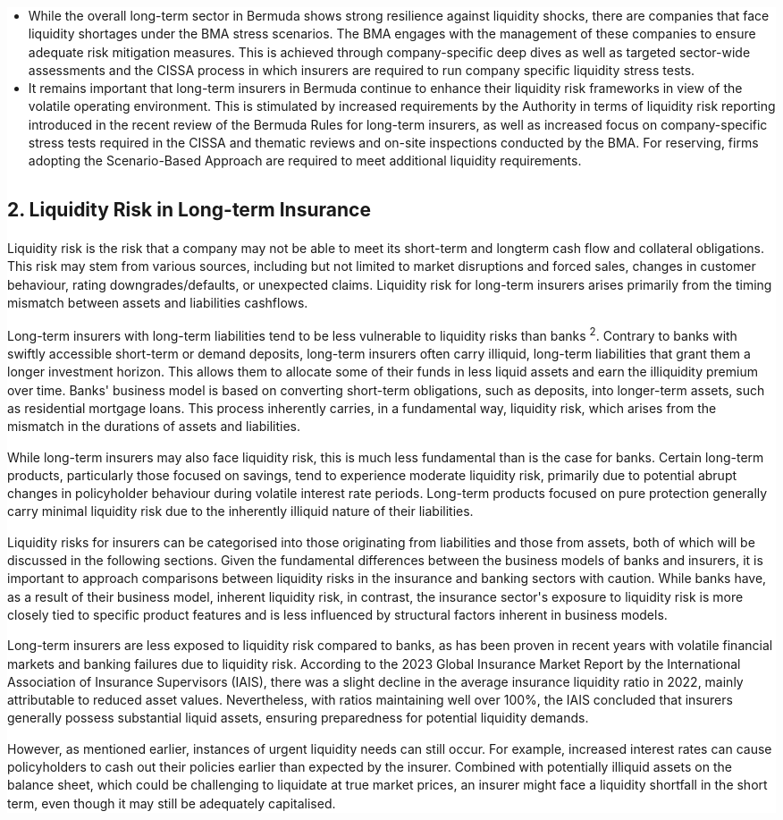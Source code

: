 - While the overall long-term sector in Bermuda shows strong resilience against liquidity shocks, there are companies that face liquidity shortages under the BMA stress scenarios. The BMA engages with the management of these companies to ensure adequate risk mitigation measures. This is achieved through company-specific deep dives as well as targeted sector-wide assessments and the CISSA process in which insurers are required to run company specific liquidity stress tests.
- It remains important that long-term insurers in Bermuda continue to enhance their liquidity risk frameworks in view of the volatile operating environment. This is stimulated by increased requirements by the Authority in terms of liquidity risk reporting introduced in the recent review of the Bermuda Rules for long-term insurers, as well as increased focus on company-specific stress tests required in the CISSA and thematic reviews and on-site inspections conducted by the BMA. For reserving, firms adopting the Scenario-Based Approach are required to meet additional liquidity requirements.


## 2. Liquidity Risk in Long-term Insurance

Liquidity risk is the risk that a company may not be able to meet its short-term and longterm cash flow and collateral obligations. This risk may stem from various sources, including but not limited to market disruptions and forced sales, changes in customer behaviour, rating downgrades/defaults, or unexpected claims. Liquidity risk for long-term insurers arises primarily from the timing mismatch between assets and liabilities cashflows.

Long-term insurers with long-term liabilities tend to be less vulnerable to liquidity risks than banks ${ }^{2}$. Contrary to banks with swiftly accessible short-term or demand deposits, long-term insurers often carry illiquid, long-term liabilities that grant them a longer investment horizon. This allows them to allocate some of their funds in less liquid assets and earn the illiquidity premium over time. Banks' business model is based on converting short-term obligations, such as deposits, into longer-term assets, such as residential mortgage loans. This process inherently carries, in a fundamental way, liquidity risk, which arises from the mismatch in the durations of assets and liabilities.

While long-term insurers may also face liquidity risk, this is much less fundamental than is the case for banks. Certain long-term products, particularly those focused on savings, tend to experience moderate liquidity risk, primarily due to potential abrupt changes in policyholder behaviour during volatile interest rate periods. Long-term products focused on pure protection generally carry minimal liquidity risk due to the inherently illiquid nature of their liabilities.

Liquidity risks for insurers can be categorised into those originating from liabilities and those from assets, both of which will be discussed in the following sections. Given the fundamental differences between the business models of banks and insurers, it is important to approach comparisons between liquidity risks in the insurance and banking sectors with caution. While banks have, as a result of their business model, inherent liquidity risk, in contrast, the insurance sector's exposure to liquidity risk is more closely tied to specific product features and is less influenced by structural factors inherent in business models.

Long-term insurers are less exposed to liquidity risk compared to banks, as has been proven in recent years with volatile financial markets and banking failures due to liquidity risk. According to the 2023 Global Insurance Market Report by the International Association of Insurance Supervisors (IAIS), there was a slight decline in the average insurance liquidity ratio in 2022, mainly attributable to reduced asset values. Nevertheless, with ratios maintaining well over 100\%, the IAIS concluded that insurers generally possess substantial liquid assets, ensuring preparedness for potential liquidity demands.

However, as mentioned earlier, instances of urgent liquidity needs can still occur. For example, increased interest rates can cause policyholders to cash out their policies earlier than expected by the insurer. Combined with potentially illiquid assets on the balance sheet, which could be challenging to liquidate at true market prices, an insurer might face a liquidity shortfall in the short term, even though it may still be adequately capitalised.
